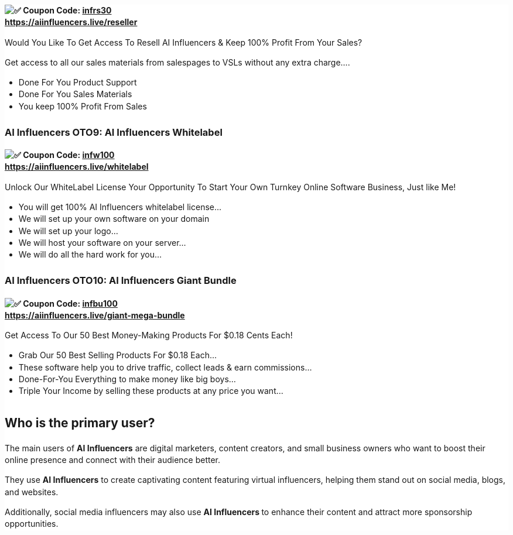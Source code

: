 <p><strong><img class="emoji" role="img" draggable="false" src="https://s.w.org/images/core/emoji/15.0.3/svg/2705.svg" alt="✅" /> Coupon Code: <a href="https://7review-oto.us/AI-Influencers-Coupon" target="_blank" rel="nofollow noopener noreferrer">infrs30</a></strong><br />
<a href="https://7review-oto.us/AI-Influencers-Coupon" target="_blank" rel="nofollow noopener noreferrer"><strong>https://aiinfluencers.live/reseller</strong></a></p>
<p>Would You Like To Get Access To Resell AI Influencers &amp; Keep 100% Profit From Your Sales?</p>
<p>Get access to all our sales materials from salespages to VSLs without any extra charge….</p>
<ul>
	<li>Done For You Product Support</li>
	<li>Done For You Sales Materials</li>
	<li>You keep 100% Profit From Sales</li>
</ul>
<h3><strong>AI Influencers OTO9: AI Influencers Whitelabel</strong></h3>
<p><strong><img class="emoji" role="img" draggable="false" src="https://s.w.org/images/core/emoji/15.0.3/svg/2705.svg" alt="✅" /> Coupon Code: <a href="https://7review-oto.us/AI-Influencers-Coupon" target="_blank" rel="nofollow noopener noreferrer">infw100</a></strong><br />
<a href="https://7review-oto.us/AI-Influencers-Coupon" target="_blank" rel="nofollow noopener noreferrer"><strong>https://aiinfluencers.live/whitelabel</strong></a></p>
<p>Unlock Our WhiteLabel License Your Opportunity To Start Your Own Turnkey Online Software Business, Just like Me!</p>
<ul>
	<li class="d2 d3 d4 d25 d133 m3 m4 m5 m6 m110 m149"><span class=" d7 d10 d126 d134 m9 m12 m60 m122">You will get 100% AI Influencers whitelabel license…</span></li>
	<li class="d2 d3 d4 d25 d133 m3 m4 m5 m6 m110 m149"><span class=" d7 d10 d126 d134 m9 m12 m60 m122">We will set up your own software on your domain</span></li>
	<li class="d2 d3 d4 d25 d133 m3 m4 m5 m6 m110 m149"><span class=" d7 d10 d126 d134 m9 m12 m60 m122">We will set up your logo… </span></li>
	<li class="d2 d3 d4 d25 d133 m3 m4 m5 m6 m110 m149"><span class=" d7 d10 d126 d134 m9 m12 m60 m122">We will host your software on your server… </span></li>
	<li class="d2 d3 d4 d15 d25 m3 m4 m5 m6 m19 m110"><span class=" d7 d10 d126 d134 m9 m12 m60 m122">We will do all the hard work for you…</span></li>
</ul>
<h3><strong>AI Influencers OTO10: AI Influencers Giant Bundle</strong></h3>
<p><strong><img class="emoji" role="img" draggable="false" src="https://s.w.org/images/core/emoji/15.0.3/svg/2705.svg" alt="✅" /> Coupon Code: <a href="https://7review-oto.us/AI-Influencers-Coupon" target="_blank" rel="nofollow noopener noreferrer">infbu100</a></strong><br />
<a href="https://7review-oto.us/AI-Influencers-Coupon" target="_blank" rel="nofollow noopener noreferrer"><strong>https://aiinfluencers.live/giant-mega-bundle</strong></a></p>
<p>Get Access To Our 50 Best Money-Making Products For $0.18 Cents Each!</p>
<ul>
	<li>Grab Our 50 Best Selling Products For $0.18 Each…</li>
	<li>These software help you to drive traffic, collect leads &amp; earn commissions…</li>
	<li>Done-For-You Everything to make money like big boys…</li>
	<li>Triple Your Income by selling these products at any price you want…</li>
</ul>
<h2 data-w-id="ed183baa-395a-1790-6f90-fda17f1447f5" data-wf-id="[&quot;ed183baa-395a-1790-6f90-fda17f1447f5&quot;]" data-automation-id="dyn-item-post-body-input">Who is the primary user?</h2>
<p data-w-id="86010b84-b29d-90e6-b506-f8ec7c3e4905" data-wf-id="[&quot;86010b84-b29d-90e6-b506-f8ec7c3e4905&quot;]" data-automation-id="dyn-item-post-body-input">The main users of <strong data-w-id="ec0715a0-016a-bf49-f72a-a516d64f2a25" data-wf-id="[&quot;ec0715a0-016a-bf49-f72a-a516d64f2a25&quot;]" data-automation-id="dyn-item-post-body-input">AI Influencers</strong> are digital marketers, content creators, and small business owners who want to boost their online presence and connect with their audience better.</p>
<p data-w-id="d5f2b44d-9280-af10-513c-0d4c121890a0" data-wf-id="[&quot;d5f2b44d-9280-af10-513c-0d4c121890a0&quot;]" data-automation-id="dyn-item-post-body-input">They use <strong data-w-id="77ced9e0-eb24-f1c7-737c-98af1bd43668" data-wf-id="[&quot;77ced9e0-eb24-f1c7-737c-98af1bd43668&quot;]" data-automation-id="dyn-item-post-body-input">AI Influencers</strong> to create captivating content featuring virtual influencers, helping them stand out on social media, blogs, and websites.</p>
<p data-w-id="bb24cfc9-6bc1-f449-5607-9f4f4d6aa82e" data-wf-id="[&quot;bb24cfc9-6bc1-f449-5607-9f4f4d6aa82e&quot;]" data-automation-id="dyn-item-post-body-input">Additionally, social media influencers may also use <strong data-w-id="781d7fbc-5068-6b44-d90c-e1483cdd8df1" data-wf-id="[&quot;781d7fbc-5068-6b44-d90c-e1483cdd8df1&quot;]" data-automation-id="dyn-item-post-body-input">AI Influencers </strong>to enhance their content and attract more sponsorship opportunities.</p>